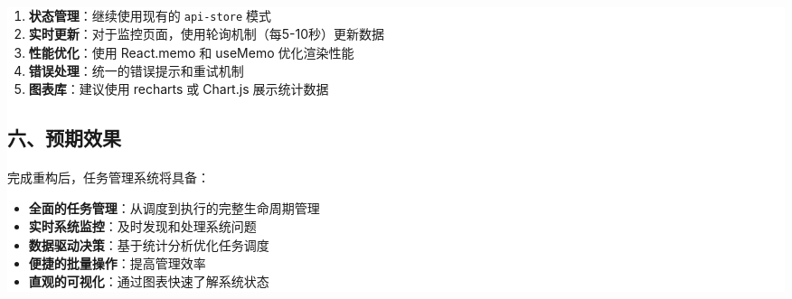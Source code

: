 1. **状态管理**：继续使用现有的 `api-store` 模式
2. **实时更新**：对于监控页面，使用轮询机制（每5-10秒）更新数据
3. **性能优化**：使用 React.memo 和 useMemo 优化渲染性能
4. **错误处理**：统一的错误提示和重试机制
5. **图表库**：建议使用 recharts 或 Chart.js 展示统计数据

## 六、预期效果

完成重构后，任务管理系统将具备：
- **全面的任务管理**：从调度到执行的完整生命周期管理
- **实时系统监控**：及时发现和处理系统问题
- **数据驱动决策**：基于统计分析优化任务调度
- **便捷的批量操作**：提高管理效率
- **直观的可视化**：通过图表快速了解系统状态